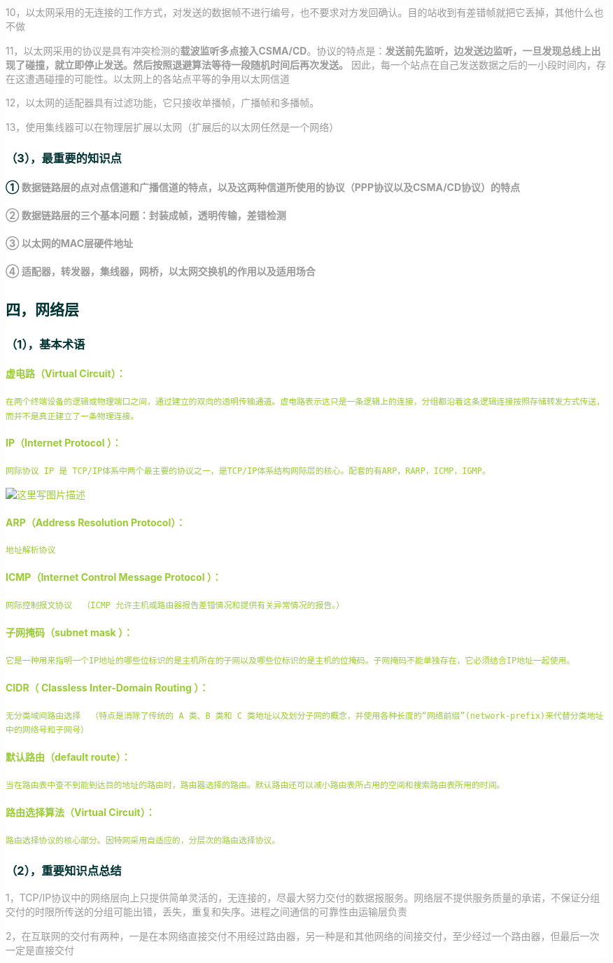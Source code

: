 <font color="#999999">10，以太网采用的无连接的工作方式，对发送的数据帧不进行编号，也不要求对方发回确认。目的站收到有差错帧就把它丢掉，其他什么也不做</font>

<font color="#999999">11，以太网采用的协议是具有冲突检测的**载波监听多点接入CSMA/CD**。协议的特点是：**发送前先监听，边发送边监听，一旦发现总线上出现了碰撞，就立即停止发送。然后按照退避算法等待一段随机时间后再次发送。** 因此，每一个站点在自己发送数据之后的一小段时间内，存在这遭遇碰撞的可能性。以太网上的各站点平等的争用以太网信道</font>

<font color="#999999">12，以太网的适配器具有过滤功能，它只接收单播帧，广播帧和多播帧。</font>

<font color="#999999">13，使用集线器可以在物理层扩展以太网（扩展后的以太网任然是一个网络）</font>
### <font color="#003333">（3），最重要的知识点<font>
#### ① <font color="#999999">数据链路层的点对点信道和广播信道的特点，以及这两种信道所使用的协议（PPP协议以及CSMA/CD协议）的特点<font>
#### ② <font color="#999999">数据链路层的三个基本问题：**封装成帧**，**透明传输**，**差错检测**<font>
#### ③ <font color="#999999">以太网的MAC层硬件地址<font>
#### ④ <font color="#999999">适配器，转发器，集线器，网桥，以太网交换机的作用以及适用场合<font>

## <font color="#003333" id="4">四，网络层<font>
### <font color="#003333">（1），基本术语<font>

#### <font  color="#99CC33">虚电路（Virtual Circuit）：<font>
    在两个终端设备的逻辑或物理端口之间，通过建立的双向的透明传输通道。虚电路表示这只是一条逻辑上的连接，分组都沿着这条逻辑连接按照存储转发方式传送，而并不是真正建立了一条物理连接。
#### <font  color="#99CC33">IP（Internet Protocol ）：<font>
    网际协议 IP 是 TCP/IP体系中两个最主要的协议之一，是TCP/IP体系结构网际层的核心。配套的有ARP，RARP，ICMP，IGMP。
 ![这里写图片描述](https://user-gold-cdn.xitu.io/2018/4/1/1627f92f98436286?w=453&h=331&f=jpeg&s=27535)
#### <font  color="#99CC33">ARP（Address Resolution Protocol）：<font>
    地址解析协议
#### <font  color="#99CC33">ICMP（Internet Control Message Protocol ）：<font>
    网际控制报文协议  （ICMP 允许主机或路由器报告差错情况和提供有关异常情况的报告。）
#### <font  color="#99CC33">子网掩码（subnet mask ）：<font>
    它是一种用来指明一个IP地址的哪些位标识的是主机所在的子网以及哪些位标识的是主机的位掩码。子网掩码不能单独存在，它必须结合IP地址一起使用。
#### <font  color="#99CC33"> CIDR（ Classless Inter-Domain Routing ）：<font>
    无分类域间路由选择  （特点是消除了传统的 A 类、B 类和 C 类地址以及划分子网的概念，并使用各种长度的“网络前缀”(network-prefix)来代替分类地址中的网络号和子网号）
#### <font  color="#99CC33">默认路由（default route）：<font>
    当在路由表中查不到能到达目的地址的路由时，路由器选择的路由。默认路由还可以减小路由表所占用的空间和搜索路由表所用的时间。
#### <font  color="#99CC33">路由选择算法（Virtual Circuit）：<font>
    路由选择协议的核心部分。因特网采用自适应的，分层次的路由选择协议。

### <font color="#003333">（2），重要知识点总结<font>
<font color="#999999">1，TCP/IP协议中的网络层向上只提供简单灵活的，无连接的，尽最大努力交付的数据报服务。网络层不提供服务质量的承诺，不保证分组交付的时限所传送的分组可能出错，丢失，重复和失序。进程之间通信的可靠性由运输层负责</font>

<font color="#999999">2，在互联网的交付有两种，一是在本网络直接交付不用经过路由器，另一种是和其他网络的间接交付，至少经过一个路由器，但最后一次一定是直接交付</font>
